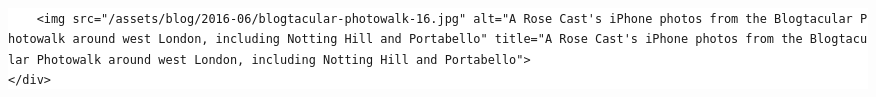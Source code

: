 		<img src="/assets/blog/2016-06/blogtacular-photowalk-16.jpg" alt="A Rose Cast's iPhone photos from the Blogtacular Photowalk around west London, including Notting Hill and Portabello" title="A Rose Cast's iPhone photos from the Blogtacular Photowalk around west London, including Notting Hill and Portabello">
	</div>
</div>